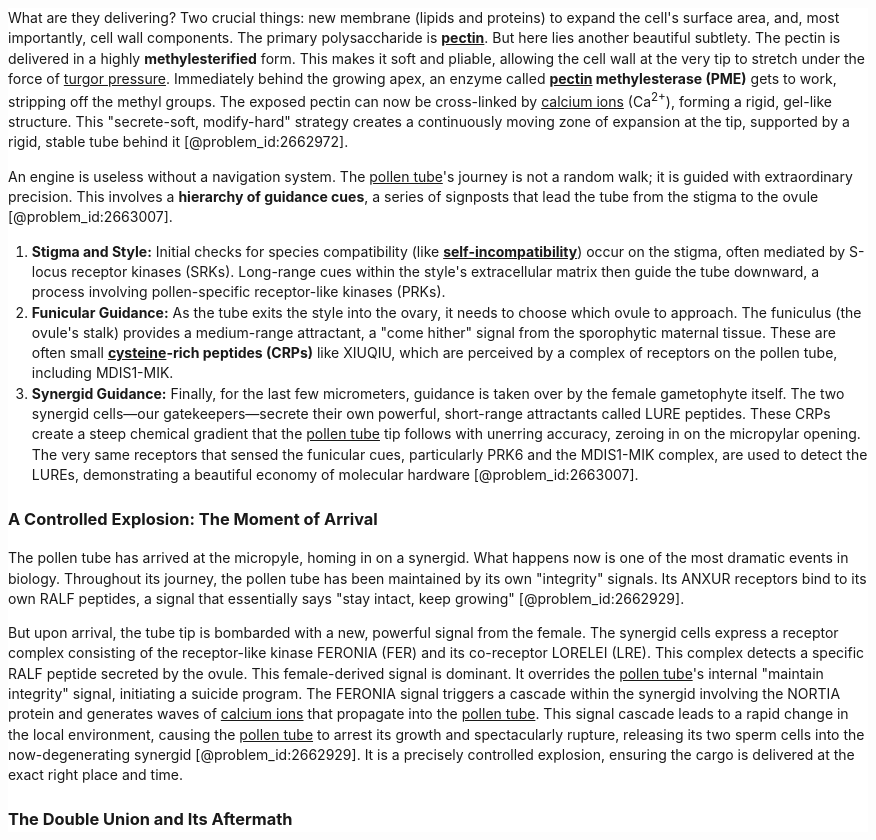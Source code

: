 What are they delivering? Two crucial things: new membrane (lipids and proteins) to expand the cell's surface area, and, most importantly, cell wall components. The primary polysaccharide is **[pectin](@article_id:262880)**. But here lies another beautiful subtlety. The pectin is delivered in a highly **methylesterified** form. This makes it soft and pliable, allowing the cell wall at the very tip to stretch under the force of [turgor pressure](@article_id:136651). Immediately behind the growing apex, an enzyme called **[pectin](@article_id:262880) methylesterase (PME)** gets to work, stripping off the methyl groups. The exposed pectin can now be cross-linked by [calcium ions](@article_id:140034) ($\text{Ca}^{2+}$), forming a rigid, gel-like structure. This "secrete-soft, modify-hard" strategy creates a continuously moving zone of expansion at the tip, supported by a rigid, stable tube behind it [@problem_id:2662972].

An engine is useless without a navigation system. The [pollen tube](@article_id:272365)'s journey is not a random walk; it is guided with extraordinary precision. This involves a **hierarchy of guidance cues**, a series of signposts that lead the tube from the stigma to the ovule [@problem_id:2663007].
1.  **Stigma and Style:** Initial checks for species compatibility (like **[self-incompatibility](@article_id:139305)**) occur on the stigma, often mediated by S-locus receptor kinases (SRKs). Long-range cues within the style's extracellular matrix then guide the tube downward, a process involving pollen-specific receptor-like kinases (PRKs).
2.  **Funicular Guidance:** As the tube exits the style into the ovary, it needs to choose which ovule to approach. The funiculus (the ovule's stalk) provides a medium-range attractant, a "come hither" signal from the sporophytic maternal tissue. These are often small **[cysteine](@article_id:185884)-rich peptides (CRPs)** like XIUQIU, which are perceived by a complex of receptors on the pollen tube, including MDIS1-MIK.
3.  **Synergid Guidance:** Finally, for the last few micrometers, guidance is taken over by the female gametophyte itself. The two synergid cells—our gatekeepers—secrete their own powerful, short-range attractants called LURE peptides. These CRPs create a steep chemical gradient that the [pollen tube](@article_id:272365) tip follows with unerring accuracy, zeroing in on the micropylar opening. The very same receptors that sensed the funicular cues, particularly PRK6 and the MDIS1-MIK complex, are used to detect the LUREs, demonstrating a beautiful economy of molecular hardware [@problem_id:2663007].

### A Controlled Explosion: The Moment of Arrival

The pollen tube has arrived at the micropyle, homing in on a synergid. What happens now is one of the most dramatic events in biology. Throughout its journey, the pollen tube has been maintained by its own "integrity" signals. Its ANXUR receptors bind to its own RALF peptides, a signal that essentially says "stay intact, keep growing" [@problem_id:2662929].

But upon arrival, the tube tip is bombarded with a new, powerful signal from the female. The synergid cells express a receptor complex consisting of the receptor-like kinase FERONIA (FER) and its co-receptor LORELEI (LRE). This complex detects a specific RALF peptide secreted by the ovule. This female-derived signal is dominant. It overrides the [pollen tube](@article_id:272365)'s internal "maintain integrity" signal, initiating a suicide program. The FERONIA signal triggers a cascade within the synergid involving the NORTIA protein and generates waves of [calcium ions](@article_id:140034) that propagate into the [pollen tube](@article_id:272365). This signal cascade leads to a rapid change in the local environment, causing the [pollen tube](@article_id:272365) to arrest its growth and spectacularly rupture, releasing its two sperm cells into the now-degenerating synergid [@problem_id:2662929]. It is a precisely controlled explosion, ensuring the cargo is delivered at the exact right place and time.

### The Double Union and Its Aftermath
